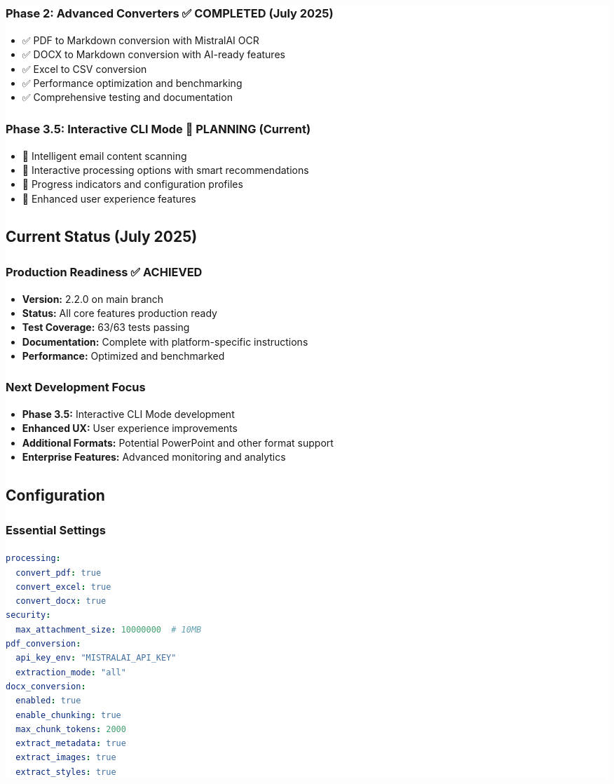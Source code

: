 ### Phase 2: Advanced Converters ✅ COMPLETED (July 2025)
- ✅ PDF to Markdown conversion with MistralAI OCR
- ✅ DOCX to Markdown conversion with AI-ready features
- ✅ Excel to CSV conversion
- ✅ Performance optimization and benchmarking
- ✅ Comprehensive testing and documentation

### Phase 3.5: Interactive CLI Mode 🎯 PLANNING (Current)
- 🔄 Intelligent email content scanning
- 🔄 Interactive processing options with smart recommendations
- 🔄 Progress indicators and configuration profiles
- 🔄 Enhanced user experience features

## Current Status (July 2025)

### Production Readiness ✅ ACHIEVED
- **Version:** 2.2.0 on main branch
- **Status:** All core features production ready
- **Test Coverage:** 63/63 tests passing
- **Documentation:** Complete with platform-specific instructions
- **Performance:** Optimized and benchmarked

### Next Development Focus
- **Phase 3.5:** Interactive CLI Mode development
- **Enhanced UX:** User experience improvements
- **Additional Formats:** Potential PowerPoint and other format support
- **Enterprise Features:** Advanced monitoring and analytics

## Configuration

### Essential Settings
```yaml
processing:
  convert_pdf: true
  convert_excel: true
  convert_docx: true
security:
  max_attachment_size: 10000000  # 10MB
pdf_conversion:
  api_key_env: "MISTRALAI_API_KEY"
  extraction_mode: "all"
docx_conversion:
  enabled: true
  enable_chunking: true
  max_chunk_tokens: 2000
  extract_metadata: true
  extract_images: true
  extract_styles: true
```
